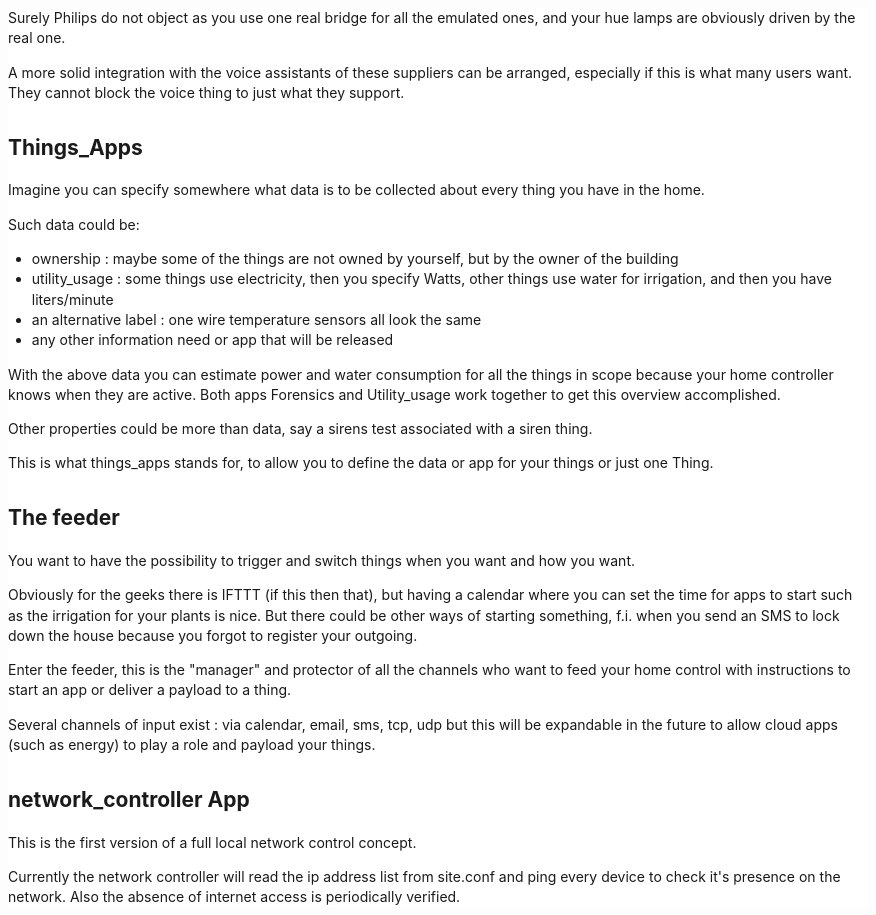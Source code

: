 Surely Philips do not object as you use one real bridge for all the emulated ones, and your hue lamps are obviously driven by the real one. 

A more solid integration with the voice assistants of these suppliers can be arranged, especially if this is what many users want.
They cannot block the voice thing to just what they support.



## Things_Apps 



Imagine you can specify somewhere what data is to be collected about every thing you have in the home.

Such data could be:
* ownership : maybe some of the things are not owned by yourself, but by the owner of the building
* utility_usage : some things use electricity, then you specify Watts, other things use water for irrigation, and then you have liters/minute
* an alternative label : one wire temperature sensors all look the same
* any other information need or app that will be released

With the above data you can estimate power and water consumption for all the things in scope because your home controller knows when they are active.
Both apps Forensics and Utility_usage work together to get this overview accomplished.

Other properties could be more than data, say a sirens test associated with a siren thing.

This is what things_apps stands for, to allow you to define the data or app for your things or just one Thing.



## The feeder 



You want to have the possibility to trigger and switch things when you want and how you want.

Obviously for the geeks there is IFTTT (if this then that), but having a calendar where you can set the time for apps to start such as the irrigation for your plants is nice.
But there could be other ways of starting something, f.i. when you send an SMS to lock down the house because you forgot to register your outgoing.

Enter the feeder, this is the "manager" and protector of all the channels who want to feed your home control with instructions to start an app or deliver a payload to a thing.

Several channels of input exist : via calendar, email, sms, tcp, udp but this will be expandable in the future to allow cloud apps (such as energy) to play a role and payload your things.  



## network_controller App



This is the first version of a full local network control concept.

Currently the network controller will read the ip address list from site.conf and ping every device to check it's presence on the network.
Also the absence of internet access is periodically verified.
